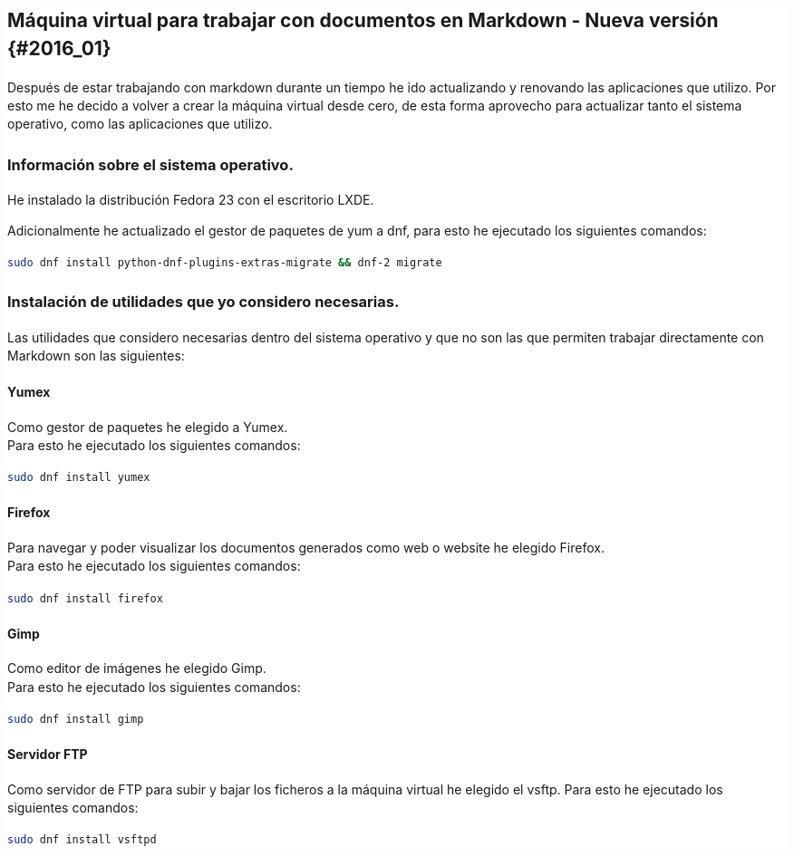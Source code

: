 ## Máquina virtual para trabajar con documentos en Markdown - Nueva versión {#2016_01}

Después de estar trabajando con markdown durante un tiempo he ido actualizando y renovando las aplicaciones que utilizo. Por esto me he decido a volver a crear la máquina virtual desde cero, de esta forma aprovecho para actualizar tanto el sistema operativo, como las aplicaciones que utilizo.

### Información sobre el sistema operativo.

He instalado la distribución Fedora 23 con el escritorio LXDE.

Adicionalmente he actualizado el gestor de paquetes de yum a dnf, para esto he ejecutado los siguientes comandos:

``` bash
sudo dnf install python-dnf-plugins-extras-migrate && dnf-2 migrate
```

### Instalación de utilidades que yo considero necesarias.

Las utilidades que considero necesarias dentro del sistema operativo y que no son las que permiten trabajar directamente con Markdown son las siguientes:

#### Yumex

Como gestor de paquetes he elegido a Yumex.  
Para esto he ejecutado los siguientes comandos:

``` bash
sudo dnf install yumex
```

#### Firefox

Para navegar y poder visualizar los documentos generados como web o website he elegido Firefox.  
Para esto he ejecutado los siguientes comandos:

``` bash
sudo dnf install firefox
```

#### Gimp

Como editor de imágenes he elegido Gimp.  
Para esto he ejecutado los siguientes comandos:

``` bash
sudo dnf install gimp
```

#### Servidor FTP

Como servidor de FTP para subir y bajar los ficheros a la máquina virtual he elegido el vsftp.
Para esto he ejecutado los siguientes comandos:

``` bash
sudo dnf install vsftpd
```
